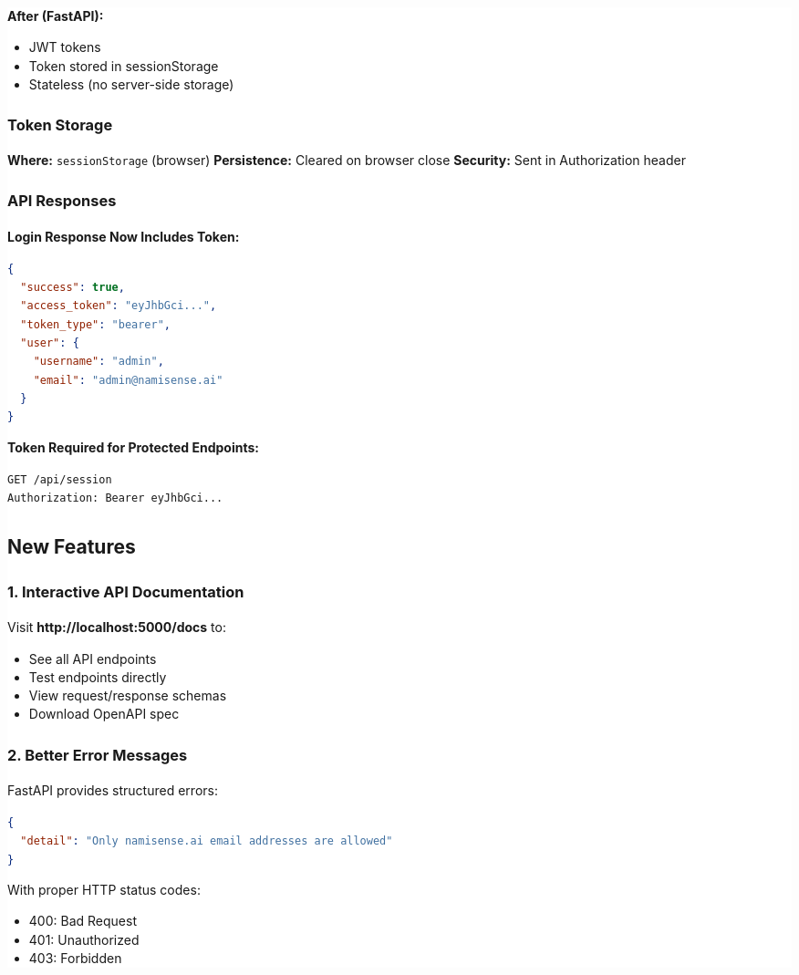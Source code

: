 **After (FastAPI):**
- JWT tokens
- Token stored in sessionStorage
- Stateless (no server-side storage)

### Token Storage

**Where:** `sessionStorage` (browser)
**Persistence:** Cleared on browser close
**Security:** Sent in Authorization header

### API Responses

**Login Response Now Includes Token:**
```json
{
  "success": true,
  "access_token": "eyJhbGci...",
  "token_type": "bearer",
  "user": {
    "username": "admin",
    "email": "admin@namisense.ai"
  }
}
```

**Token Required for Protected Endpoints:**
```http
GET /api/session
Authorization: Bearer eyJhbGci...
```

## New Features

### 1. Interactive API Documentation

Visit **http://localhost:5000/docs** to:
- See all API endpoints
- Test endpoints directly
- View request/response schemas
- Download OpenAPI spec

### 2. Better Error Messages

FastAPI provides structured errors:
```json
{
  "detail": "Only namisense.ai email addresses are allowed"
}
```

With proper HTTP status codes:
- 400: Bad Request
- 401: Unauthorized
- 403: Forbidden
